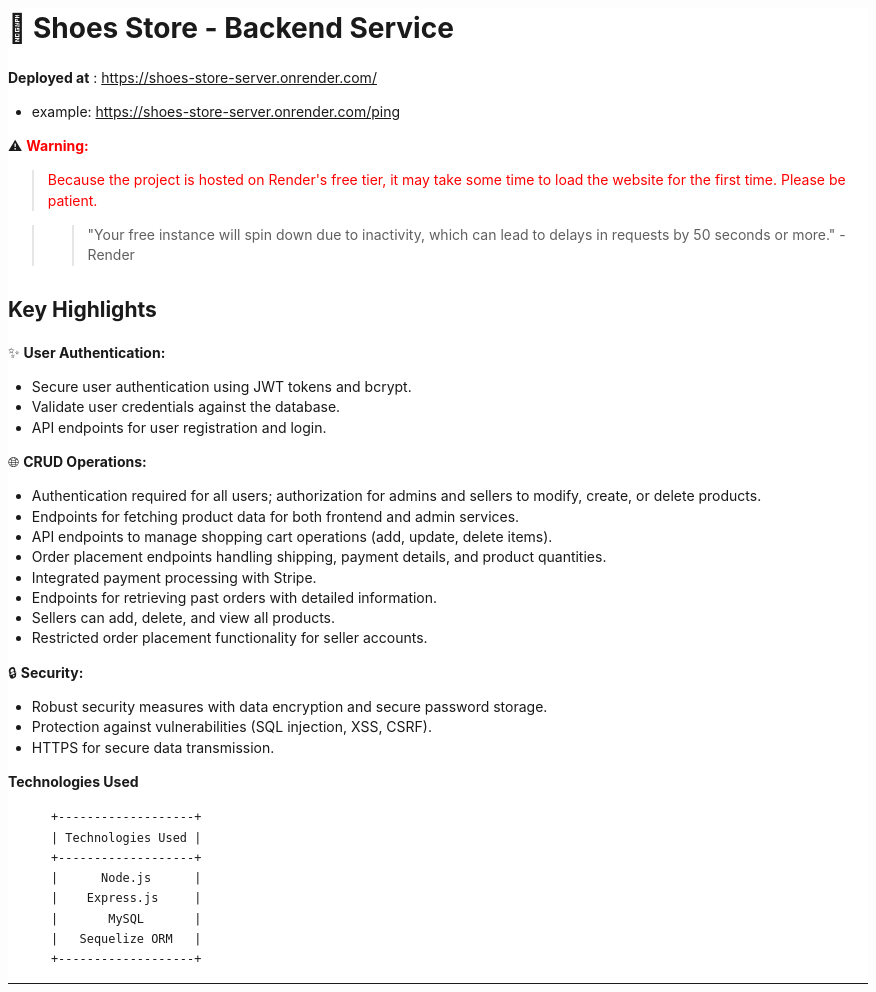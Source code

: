 # 📖 Shoes Store - Backend Service

**Deployed at** : https://shoes-store-server.onrender.com/

- example: https://shoes-store-server.onrender.com/ping

⚠️ **<font color=red>Warning:</font>**

> <font color=red>Because the project is hosted on Render's free tier, it may take some time to load the website for the first time. Please be patient.</font>

> > "Your free instance will spin down due to inactivity, which can lead to delays in requests by 50 seconds or more." - Render

## Key Highlights

✨ **User Authentication:**

- Secure user authentication using JWT tokens and bcrypt.
- Validate user credentials against the database.
- API endpoints for user registration and login.

🌐 **CRUD Operations:**

- Authentication required for all users; authorization for admins and sellers to modify, create, or delete products.
- Endpoints for fetching product data for both frontend and admin services.
- API endpoints to manage shopping cart operations (add, update, delete items).
- Order placement endpoints handling shipping, payment details, and product quantities.
- Integrated payment processing with Stripe.
- Endpoints for retrieving past orders with detailed information.
- Sellers can add, delete, and view all products.
- Restricted order placement functionality for seller accounts.

🔒 **Security:**

- Robust security measures with data encryption and secure password storage.
- Protection against vulnerabilities (SQL injection, XSS, CSRF).
- HTTPS for secure data transmission.

**Technologies Used**

          +-------------------+
          | Technologies Used |
          +-------------------+
          |      Node.js      |
          |    Express.js     |
          |       MySQL       |
          |   Sequelize ORM   |
          +-------------------+

---
